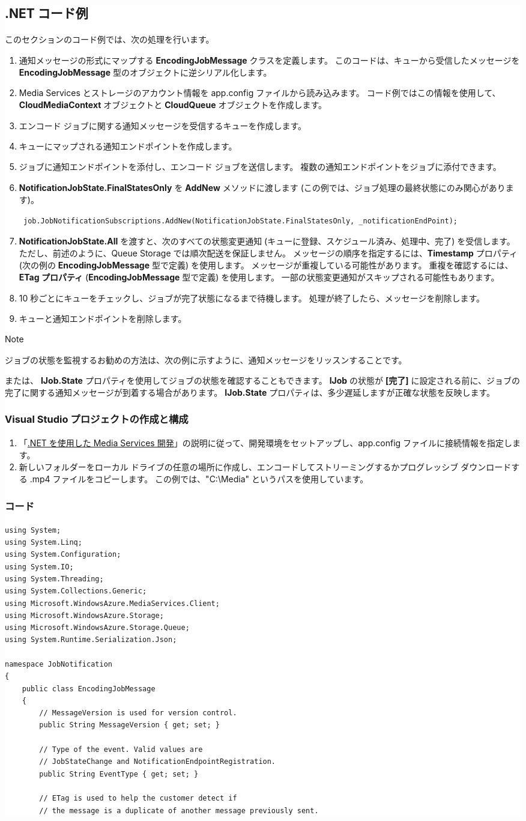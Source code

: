 ## <a name="net-code-example"></a>.NET コード例

このセクションのコード例では、次の処理を行います。

1. 通知メッセージの形式にマップする **EncodingJobMessage** クラスを定義します。 このコードは、キューから受信したメッセージを **EncodingJobMessage** 型のオブジェクトに逆シリアル化します。
2. Media Services とストレージのアカウント情報を app.config ファイルから読み込みます。 コード例ではこの情報を使用して、**CloudMediaContext** オブジェクトと **CloudQueue** オブジェクトを作成します。
3. エンコード ジョブに関する通知メッセージを受信するキューを作成します。
4. キューにマップされる通知エンドポイントを作成します。
5. ジョブに通知エンドポイントを添付し、エンコード ジョブを送信します。 複数の通知エンドポイントをジョブに添付できます。
6. **NotificationJobState.FinalStatesOnly** を **AddNew** メソッドに渡します (この例では、ジョブ処理の最終状態にのみ関心があります)。

        job.JobNotificationSubscriptions.AddNew(NotificationJobState.FinalStatesOnly, _notificationEndPoint);
7. **NotificationJobState.All** を渡すと、次のすべての状態変更通知 (キューに登録、スケジュール済み、処理中、完了) を受信します。 ただし、前述のように、Queue Storage では順次配送を保証しません。 メッセージの順序を指定するには、**Timestamp** プロパティ (次の例の **EncodingJobMessage** 型で定義) を使用します。 メッセージが重複している可能性があります。 重複を確認するには、**ETag プロパティ** (**EncodingJobMessage** 型で定義) を使用します。 一部の状態変更通知がスキップされる可能性もあります。
8. 10 秒ごとにキューをチェックし、ジョブが完了状態になるまで待機します。 処理が終了したら、メッセージを削除します。
9. キューと通知エンドポイントを削除します。

> [!NOTE]
> ジョブの状態を監視するお勧めの方法は、次の例に示すように、通知メッセージをリッスンすることです。
>
> または、 **IJob.State** プロパティを使用してジョブの状態を確認することもできます。  **IJob** の状態が **[完了]** に設定される前に、ジョブの完了に関する通知メッセージが到着する場合があります。 **IJob.State** プロパティは、多少遅延しますが正確な状態を反映します。
>
>

### <a name="create-and-configure-a-visual-studio-project"></a>Visual Studio プロジェクトの作成と構成

1. 「[.NET を使用した Media Services 開発](media-services-dotnet-how-to-use.md)」の説明に従って、開発環境をセットアップし、app.config ファイルに接続情報を指定します。 
2. 新しいフォルダーをローカル ドライブの任意の場所に作成し、エンコードしてストリーミングするかプログレッシブ ダウンロードする .mp4 ファイルをコピーします。 この例では、"C:\Media" というパスを使用しています。

### <a name="code"></a>コード

```
using System;
using System.Linq;
using System.Configuration;
using System.IO;
using System.Threading;
using System.Collections.Generic;
using Microsoft.WindowsAzure.MediaServices.Client;
using Microsoft.WindowsAzure.Storage;
using Microsoft.WindowsAzure.Storage.Queue;
using System.Runtime.Serialization.Json;

namespace JobNotification
{
    public class EncodingJobMessage
    {
        // MessageVersion is used for version control.
        public String MessageVersion { get; set; }

        // Type of the event. Valid values are
        // JobStateChange and NotificationEndpointRegistration.
        public String EventType { get; set; }

        // ETag is used to help the customer detect if
        // the message is a duplicate of another message previously sent.
```